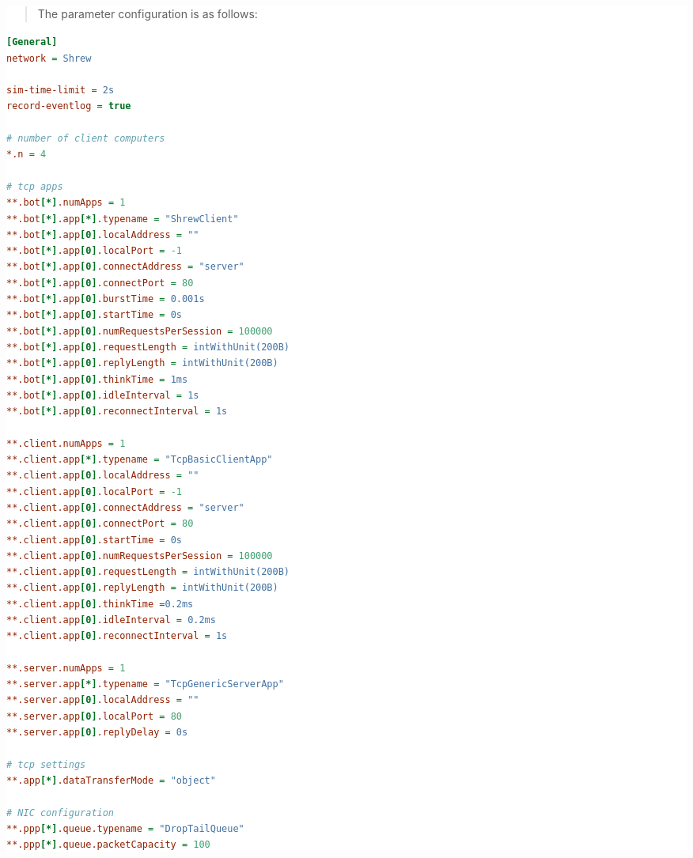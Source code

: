 
> The parameter configuration is as follows:
```ini
[General]
network = Shrew

sim-time-limit = 2s
record-eventlog = true

# number of client computers
*.n = 4

# tcp apps
**.bot[*].numApps = 1
**.bot[*].app[*].typename = "ShrewClient"
**.bot[*].app[0].localAddress = ""
**.bot[*].app[0].localPort = -1
**.bot[*].app[0].connectAddress = "server"
**.bot[*].app[0].connectPort = 80
**.bot[*].app[0].burstTime = 0.001s
**.bot[*].app[0].startTime = 0s
**.bot[*].app[0].numRequestsPerSession = 100000
**.bot[*].app[0].requestLength = intWithUnit(200B)
**.bot[*].app[0].replyLength = intWithUnit(200B)
**.bot[*].app[0].thinkTime = 1ms
**.bot[*].app[0].idleInterval = 1s
**.bot[*].app[0].reconnectInterval = 1s

**.client.numApps = 1
**.client.app[*].typename = "TcpBasicClientApp"
**.client.app[0].localAddress = ""
**.client.app[0].localPort = -1
**.client.app[0].connectAddress = "server"
**.client.app[0].connectPort = 80
**.client.app[0].startTime = 0s
**.client.app[0].numRequestsPerSession = 100000
**.client.app[0].requestLength = intWithUnit(200B)
**.client.app[0].replyLength = intWithUnit(200B)
**.client.app[0].thinkTime =0.2ms
**.client.app[0].idleInterval = 0.2ms
**.client.app[0].reconnectInterval = 1s

**.server.numApps = 1
**.server.app[*].typename = "TcpGenericServerApp"
**.server.app[0].localAddress = ""
**.server.app[0].localPort = 80
**.server.app[0].replyDelay = 0s

# tcp settings
**.app[*].dataTransferMode = "object"

# NIC configuration
**.ppp[*].queue.typename = "DropTailQueue"
**.ppp[*].queue.packetCapacity = 100
```
